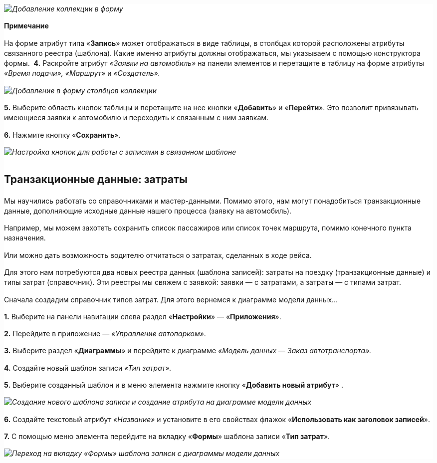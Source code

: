 _![Добавление коллекции в форму](https://kb.comindware.ru/assets/img_62434eceb082c.png)_

**Примечание**



На форме атрибут типа «**Запись**» может отображаться в виде таблицы, в столбцах которой расположены атрибуты связанного реестра (шаблона). Какие именно атрибуты должны отображаться, мы указываем с помощью конструктора формы. 
**4.**  Раскройте атрибут *«Заявки на автомобиль»* на панели элементов и перетащите в таблицу на форме атрибуты *«Время подачи», «Маршрут»* и *«Создатель».*

_![Добавление в форму столбцов коллекции](https://kb.comindware.ru/assets/img_6243504618b3b.png)_

**5.**  Выберите область кнопок таблицы и перетащите на нее кнопки «**Добавить**» и «**Перейти**». Это позволит привязывать имеющиеся заявки к автомобилю и переходить к связанным с ним заявкам.

 **6.**  Нажмите кнопку «**Сохранить**».

_![Настройка кнопок для работы с записями в связанном шаблоне](https://kb.comindware.ru/assets/img_624351615fe96.png)_

## **Транзакционные данные: затраты**

Мы научились работать со справочниками и мастер-данными. Помимо этого, нам могут понадобиться транзакционные данные, дополняющие исходные данные нашего процесса (заявку на автомобиль).

Например, мы можем захотеть сохранить список пассажиров или список точек маршрута, помимо конечного пункта назначения.

Или можно дать возможность водителю отчитаться о затратах, сделанных в ходе рейса.

Для этого нам потребуются два новых реестра данных (шаблона записей): затраты на поездку (транзакционные данные) и типы затрат (справочник). Эти реестры мы свяжем с заявкой: заявки — с затратами, а затраты — с типами затрат.

Сначала создадим справочник типов затрат. Для этого вернемся к диаграмме модели данных…

 **1.**  Выберите на панели навигации слева раздел «**Настройки**» — «**Приложения**».

 **2.**  Перейдите в приложение — *«Управление автопарком»*.

 **3.**  Выберите раздел «**Диаграммы**» и перейдите к диаграмме *«Модель данных — Заказ автотранспорта».*

 **4.**  Создайте новый шаблон записи *«Тип затрат».*

**5.**  Выберите созданный шаблон и в меню элемента нажмите кнопку «**Добавить новый атрибут**» *‌*.

_![Создание нового шаблона записи и создание атрибута на диаграмме модели данных](https://kb.comindware.ru/assets/img_6243552de3c5a.png)_

 **6.**  Создайте текстовый атрибут *«Название»* и установите в его свойствах флажок «**Использовать как заголовок записей**».

 **7.**  С помощью меню элемента перейдите на вкладку «**Формы**» шаблона записи «**Тип затрат**».

_![Переход на вкладку «Формы» шаблона записи с диаграммы модели данных](https://kb.comindware.ru/assets/img_624355c4c23ee.png)_
